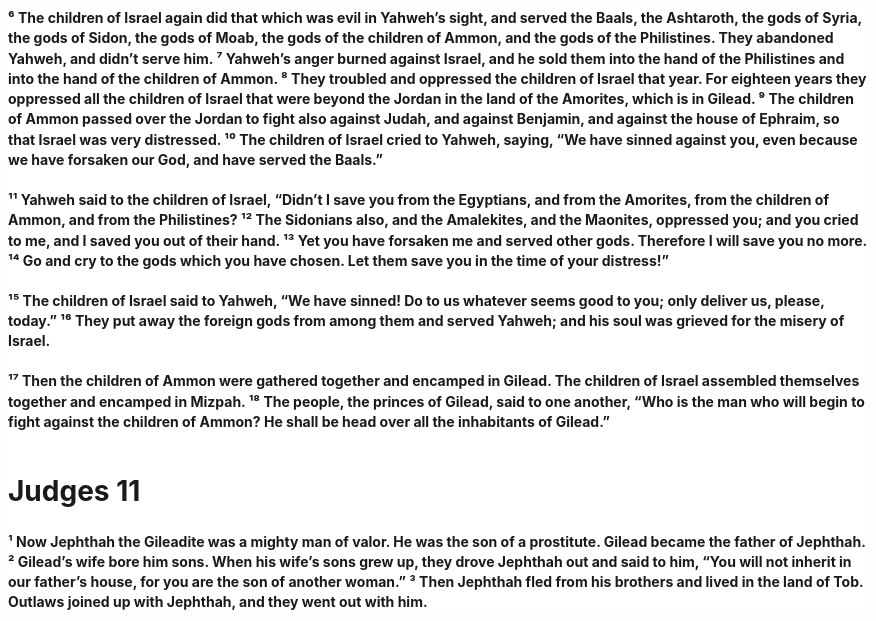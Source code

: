 #### ⁶ The children of Israel again did that which was evil in Yahweh’s sight, and served the Baals, the Ashtaroth, the gods of Syria, the gods of Sidon, the gods of Moab, the gods of the children of Ammon, and the gods of the Philistines. They abandoned Yahweh, and didn’t serve him. ⁷ Yahweh’s anger burned against Israel, and he sold them into the hand of the Philistines and into the hand of the children of Ammon. ⁸ They troubled and oppressed the children of Israel that year. For eighteen years they oppressed all the children of Israel that were beyond the Jordan in the land of the Amorites, which is in Gilead. ⁹ The children of Ammon passed over the Jordan to fight also against Judah, and against Benjamin, and against the house of Ephraim, so that Israel was very distressed. ¹⁰ The children of Israel cried to Yahweh, saying, “We have sinned against you, even because we have forsaken our God, and have served the Baals.” 


#### ¹¹ Yahweh said to the children of Israel, “Didn’t I save you from the Egyptians, and from the Amorites, from the children of Ammon, and from the Philistines? ¹² The Sidonians also, and the Amalekites, and the Maonites, oppressed you; and you cried to me, and I saved you out of their hand. ¹³ Yet you have forsaken me and served other gods. Therefore I will save you no more. ¹⁴ Go and cry to the gods which you have chosen. Let them save you in the time of your distress!” 


#### ¹⁵ The children of Israel said to Yahweh, “We have sinned! Do to us whatever seems good to you; only deliver us, please, today.” ¹⁶ They put away the foreign gods from among them and served Yahweh; and his soul was grieved for the misery of Israel. 


#### ¹⁷ Then the children of Ammon were gathered together and encamped in Gilead. The children of Israel assembled themselves together and encamped in Mizpah. ¹⁸ The people, the princes of Gilead, said to one another, “Who is the man who will begin to fight against the children of Ammon? He shall be head over all the inhabitants of Gilead.” 

# Judges 11

#### ¹ Now Jephthah the Gileadite was a mighty man of valor. He was the son of a prostitute. Gilead became the father of Jephthah. ² Gilead’s wife bore him sons. When his wife’s sons grew up, they drove Jephthah out and said to him, “You will not inherit in our father’s house, for you are the son of another woman.” ³ Then Jephthah fled from his brothers and lived in the land of Tob. Outlaws joined up with Jephthah, and they went out with him. 
